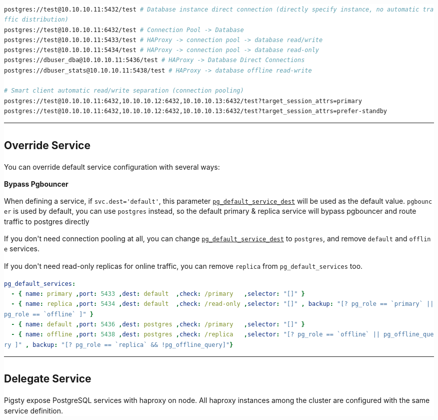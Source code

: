 ```bash
postgres://test@10.10.10.11:5432/test # Database instance direct connection (directly specify instance, no automatic traffic distribution)
postgres://test@10.10.10.11:6432/test # Connection Pool -> Database
postgres://test@10.10.10.11:5433/test # HAProxy -> connection pool -> database read/write
postgres://test@10.10.10.11:5434/test # HAProxy -> connection pool -> database read-only
postgres://dbuser_dba@10.10.10.11:5436/test # HAProxy -> Database Direct Connections
postgres://dbuser_stats@10.10.10.11:5438/test # HAProxy -> database offline read-write

# Smart client automatic read/write separation (connection pooling)
postgres://test@10.10.10.11:6432,10.10.10.12:6432,10.10.10.13:6432/test?target_session_attrs=primary
postgres://test@10.10.10.11:6432,10.10.10.12:6432,10.10.10.13:6432/test?target_session_attrs=prefer-standby
```



---------------

## Override Service

You can override default service configuration with several ways:

**Bypass Pgbouncer**

When defining a service, if `svc.dest='default'`, this parameter [`pg_default_service_dest`](PARAM#pg_default_service_dest) will be used as the default value.
`pgbouncer` is used by default, you can use `postgres` instead, so the default primary & replica service will bypass pgbouncer and route traffic to postgres directly

If you don't need connection pooling at all, you can change [`pg_default_service_dest`](PARAM#pg_default_service_dest) to `postgres`, and remove `default` and `offline` services.

If you don't need read-only replicas for online traffic, you can remove `replica` from `pg_default_services` too.  

```yaml
pg_default_services:
  - { name: primary ,port: 5433 ,dest: default  ,check: /primary   ,selector: "[]" }
  - { name: replica ,port: 5434 ,dest: default  ,check: /read-only ,selector: "[]" , backup: "[? pg_role == `primary` || pg_role == `offline` ]" }
  - { name: default ,port: 5436 ,dest: postgres ,check: /primary   ,selector: "[]" }
  - { name: offline ,port: 5438 ,dest: postgres ,check: /replica   ,selector: "[? pg_role == `offline` || pg_offline_query ]" , backup: "[? pg_role == `replica` && !pg_offline_query]"}
```




---------------

## Delegate Service

Pigsty expose PostgreSQL services with haproxy on node. All haproxy instances among the cluster are configured with the same service definition.
